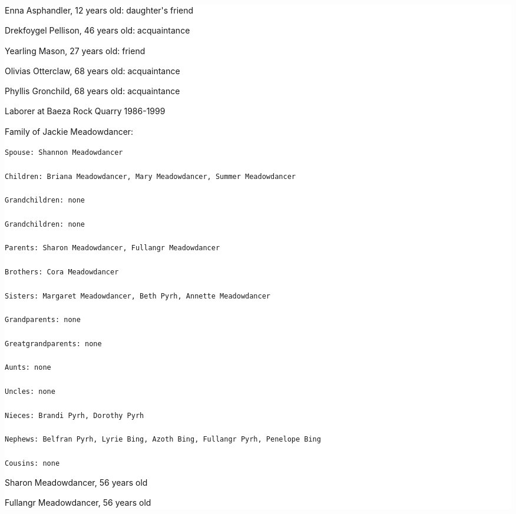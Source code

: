 Enna Asphandler, 12 years old: daughter's friend

Drekfoygel Pellison, 46 years old: acquaintance

Yearling Mason, 27 years old: friend

Olivias Otterclaw, 68 years old: acquaintance

Phyllis Gronchild, 68 years old: acquaintance

Laborer at Baeza Rock Quarry 1986-1999


Family of Jackie Meadowdancer:

	Spouse: Shannon Meadowdancer

	Children: Briana Meadowdancer, Mary Meadowdancer, Summer Meadowdancer

	Grandchildren: none

	Grandchildren: none

	Parents: Sharon Meadowdancer, Fullangr Meadowdancer

	Brothers: Cora Meadowdancer

	Sisters: Margaret Meadowdancer, Beth Pyrh, Annette Meadowdancer

	Grandparents: none

	Greatgrandparents: none

	Aunts: none

	Uncles: none

	Nieces: Brandi Pyrh, Dorothy Pyrh

	Nephews: Belfran Pyrh, Lyrie Bing, Azoth Bing, Fullangr Pyrh, Penelope Bing

	Cousins: none

Sharon Meadowdancer, 56 years old

Fullangr Meadowdancer, 56 years old

